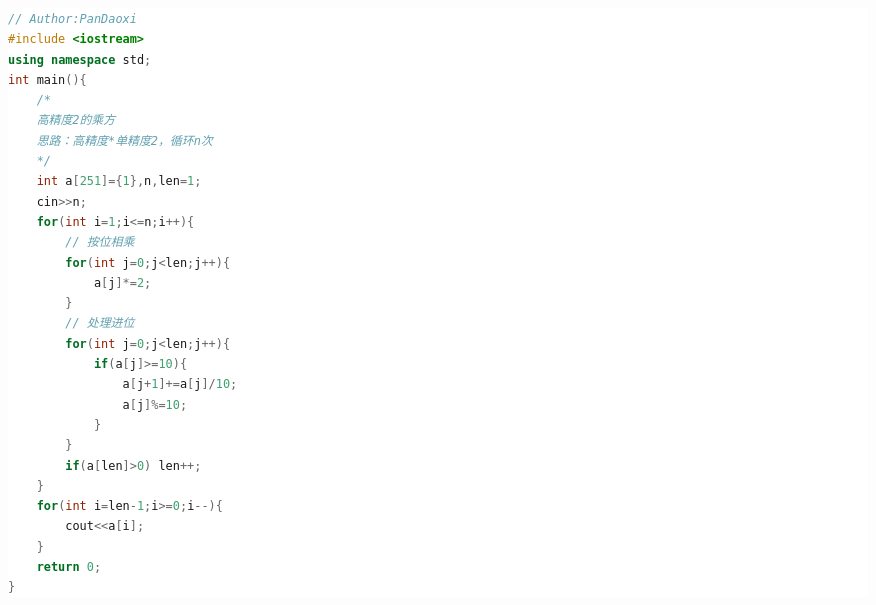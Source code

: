```cpp
// Author:PanDaoxi
#include <iostream>
using namespace std;
int main(){
	/*
    高精度2的乘方
    思路：高精度*单精度2，循环n次
	*/
	int a[251]={1},n,len=1;
	cin>>n;
	for(int i=1;i<=n;i++){
		// 按位相乘
		for(int j=0;j<len;j++){
			a[j]*=2;
		}
		// 处理进位
		for(int j=0;j<len;j++){
			if(a[j]>=10){
				a[j+1]+=a[j]/10;
				a[j]%=10;
			}
		}
		if(a[len]>0) len++;
	}
	for(int i=len-1;i>=0;i--){
		cout<<a[i];
	}
	return 0;
}
```

